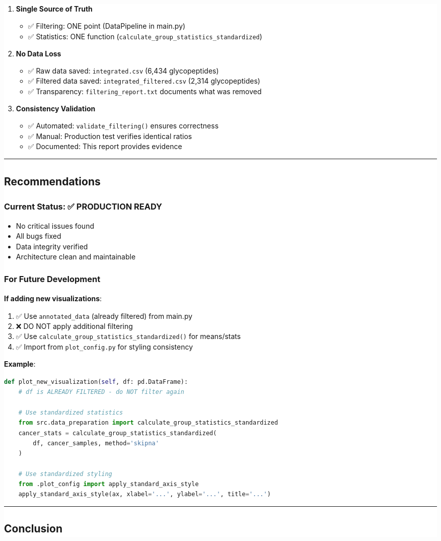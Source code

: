 1. **Single Source of Truth**
   - ✅ Filtering: ONE point (DataPipeline in main.py)
   - ✅ Statistics: ONE function (`calculate_group_statistics_standardized`)

2. **No Data Loss**
   - ✅ Raw data saved: `integrated.csv` (6,434 glycopeptides)
   - ✅ Filtered data saved: `integrated_filtered.csv` (2,314 glycopeptides)
   - ✅ Transparency: `filtering_report.txt` documents what was removed

3. **Consistency Validation**
   - ✅ Automated: `validate_filtering()` ensures correctness
   - ✅ Manual: Production test verifies identical ratios
   - ✅ Documented: This report provides evidence

---

## Recommendations

### Current Status: ✅ PRODUCTION READY
- No critical issues found
- All bugs fixed
- Data integrity verified
- Architecture clean and maintainable

### For Future Development

**If adding new visualizations**:
1. ✅ Use `annotated_data` (already filtered) from main.py
2. ❌ DO NOT apply additional filtering
3. ✅ Use `calculate_group_statistics_standardized()` for means/stats
4. ✅ Import from `plot_config.py` for styling consistency

**Example**:
```python
def plot_new_visualization(self, df: pd.DataFrame):
    # df is ALREADY FILTERED - do NOT filter again

    # Use standardized statistics
    from src.data_preparation import calculate_group_statistics_standardized
    cancer_stats = calculate_group_statistics_standardized(
        df, cancer_samples, method='skipna'
    )

    # Use standardized styling
    from .plot_config import apply_standard_axis_style
    apply_standard_axis_style(ax, xlabel='...', ylabel='...', title='...')
```

---

## Conclusion

